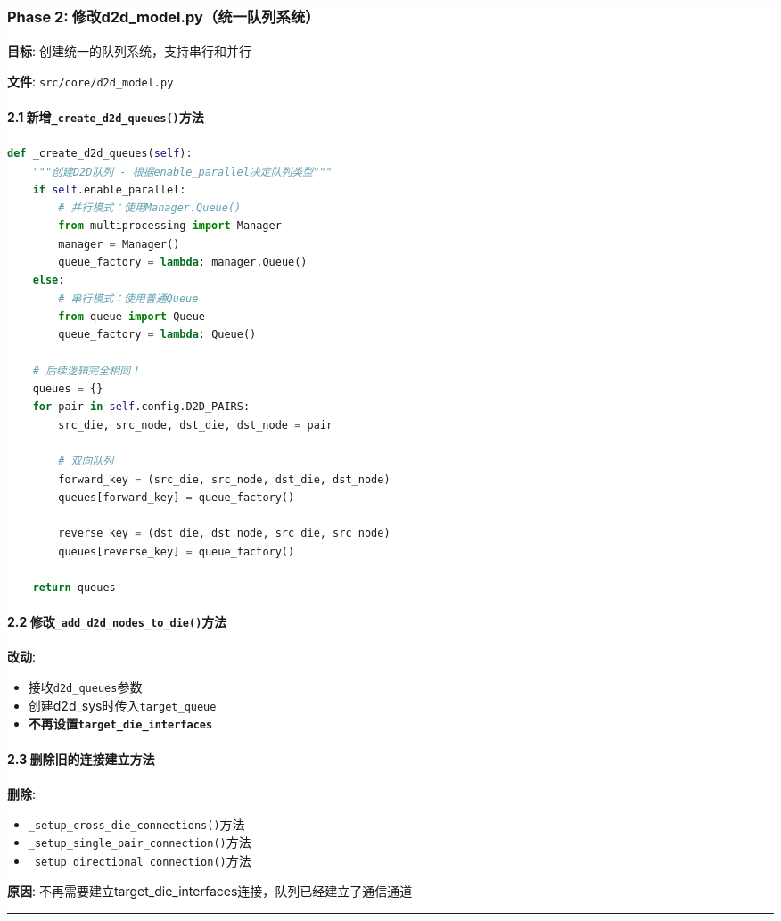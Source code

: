 
### Phase 2: 修改d2d_model.py（统一队列系统）

**目标**: 创建统一的队列系统，支持串行和并行

**文件**: `src/core/d2d_model.py`

#### 2.1 新增`_create_d2d_queues()`方法

```python
def _create_d2d_queues(self):
    """创建D2D队列 - 根据enable_parallel决定队列类型"""
    if self.enable_parallel:
        # 并行模式：使用Manager.Queue()
        from multiprocessing import Manager
        manager = Manager()
        queue_factory = lambda: manager.Queue()
    else:
        # 串行模式：使用普通Queue
        from queue import Queue
        queue_factory = lambda: Queue()

    # 后续逻辑完全相同！
    queues = {}
    for pair in self.config.D2D_PAIRS:
        src_die, src_node, dst_die, dst_node = pair

        # 双向队列
        forward_key = (src_die, src_node, dst_die, dst_node)
        queues[forward_key] = queue_factory()

        reverse_key = (dst_die, dst_node, src_die, src_node)
        queues[reverse_key] = queue_factory()

    return queues
```

#### 2.2 修改`_add_d2d_nodes_to_die()`方法

**改动**:
- 接收`d2d_queues`参数
- 创建d2d_sys时传入`target_queue`
- **不再设置`target_die_interfaces`**

#### 2.3 删除旧的连接建立方法

**删除**:
- `_setup_cross_die_connections()`方法
- `_setup_single_pair_connection()`方法
- `_setup_directional_connection()`方法

**原因**: 不再需要建立target_die_interfaces连接，队列已经建立了通信通道

---
